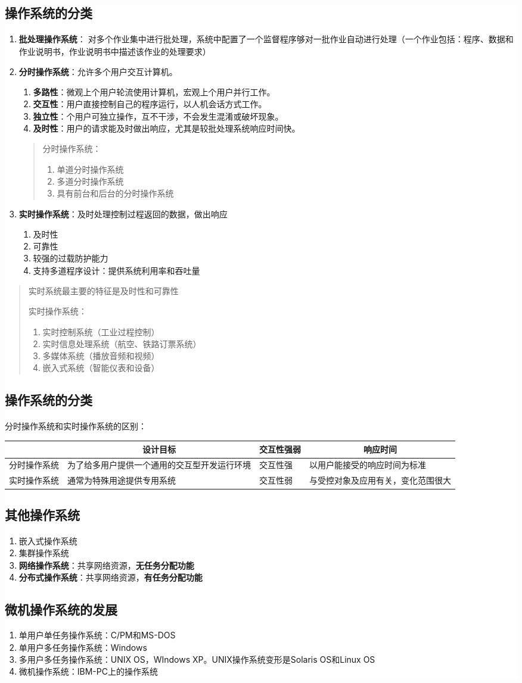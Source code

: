 ## 操作系统的分类

1. **批处理操作系统**： 对多个作业集中进行批处理，系统中配置了一个监督程序够对一批作业自动进行处理（一个作业包括：程序、数据和作业说明书，作业说明书中描述该作业的处理要求）

2. **分时操作系统**：允许多个用户交互计算机。

   1. **多路性**：微观上个用户轮流使用计算机，宏观上个用户并行工作。
   2. **交互性**：用户直接控制自己的程序运行，以人机会话方式工作。
   3. **独立性**：个用户可独立操作，互不干涉，不会发生混淆或破坏现象。
   4. **及时性**：用户的请求能及时做出响应，尤其是较批处理系统响应时间快。

   > 分时操作系统：
   >
   > 1. 单道分时操作系统
   > 2. 多道分时操作系统
   > 3. 具有前台和后台的分时操作系统

3. **实时操作系统**：及时处理控制过程返回的数据，做出响应

   1. 及时性
   2. 可靠性
   3. 较强的过载防护能力
   4. 支持多道程序设计：提供系统利用率和吞吐量

> 实时系统最主要的特征是及时性和可靠性
>
> 实时操作系统：
>
> 1. 实时控制系统（工业过程控制）
> 2. 实时信息处理系统（航空、铁路订票系统）
> 3. 多媒体系统（播放音频和视频）
> 4. 嵌入式系统（智能仪表和设备）

## 操作系统的分类

分时操作系统和实时操作系统的区别：

|              | 设计目标                                     | 交互性强弱 | 响应时间                           |
| ------------ | -------------------------------------------- | ---------- | ---------------------------------- |
| 分时操作系统 | 为了给多用户提供一个通用的交互型开发运行环境 | 交互性强   | 以用户能接受的响应时间为标准       |
| 实时操作系统 | 通常为特殊用途提供专用系统                   | 交互性弱   | 与受控对象及应用有关，变化范围很大 |

## 其他操作系统

1. 嵌入式操作系统
2. 集群操作系统
3. **网络操作系统**：共享网络资源，**无任务分配功能**
4. **分布式操作系统**：共享网络资源，**有任务分配功能**

## 微机操作系统的发展

1. 单用户单任务操作系统：C/PM和MS-DOS
2. 单用户多任务操作系统：Windows
3. 多用户多任务操作系统：UNIX OS，WIndows XP。UNIX操作系统变形是Solaris OS和Linux OS
4. 微机操作系统：IBM-PC上的操作系统

